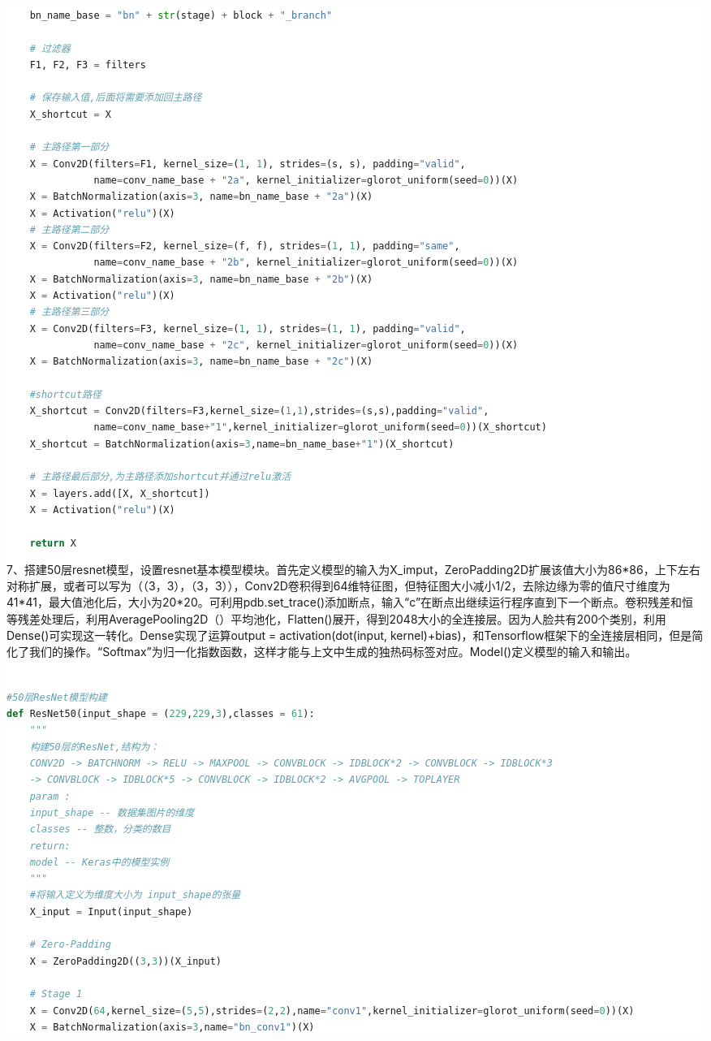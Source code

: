 ```python
    bn_name_base = "bn" + str(stage) + block + "_branch"
 
    # 过滤器
    F1, F2, F3 = filters
 
    # 保存输入值,后面将需要添加回主路径
    X_shortcut = X
 
    # 主路径第一部分
    X = Conv2D(filters=F1, kernel_size=(1, 1), strides=(s, s), padding="valid",
               name=conv_name_base + "2a", kernel_initializer=glorot_uniform(seed=0))(X)
    X = BatchNormalization(axis=3, name=bn_name_base + "2a")(X)
    X = Activation("relu")(X)
    # 主路径第二部分
    X = Conv2D(filters=F2, kernel_size=(f, f), strides=(1, 1), padding="same",
               name=conv_name_base + "2b", kernel_initializer=glorot_uniform(seed=0))(X)
    X = BatchNormalization(axis=3, name=bn_name_base + "2b")(X)
    X = Activation("relu")(X)
    # 主路径第三部分
    X = Conv2D(filters=F3, kernel_size=(1, 1), strides=(1, 1), padding="valid",
               name=conv_name_base + "2c", kernel_initializer=glorot_uniform(seed=0))(X)
    X = BatchNormalization(axis=3, name=bn_name_base + "2c")(X)
 
    #shortcut路径
    X_shortcut = Conv2D(filters=F3,kernel_size=(1,1),strides=(s,s),padding="valid",
               name=conv_name_base+"1",kernel_initializer=glorot_uniform(seed=0))(X_shortcut)
    X_shortcut = BatchNormalization(axis=3,name=bn_name_base+"1")(X_shortcut)
 
    # 主路径最后部分,为主路径添加shortcut并通过relu激活
    X = layers.add([X, X_shortcut])
    X = Activation("relu")(X)
 
    return X
```
7、搭建50层resnet模型，设置resnet基本模型模块。首先定义模型的输入为X_imput，ZeroPadding2D扩展该值大小为86\*86，上下左右对称扩展，或者可以写为（（3，3），（3，3）），Conv2D卷积得到64维特征图，但特征图大小减小1/2，去除边缘为零的值尺寸维度为41\*41，最大值池化后，大小为20\*20。可利用pdb.set_trace()添加断点，输入“c”在断点出继续运行程序直到下一个断点。卷积残差和恒等残差处理后，利用AveragePooling2D（）平均池化，Flatten()展开，得到2048大小的全连接层。因为人脸共有200个类别，利用Dense()可实现这一转化。Dense实现了运算output = activation(dot(input, kernel)+bias)，和Tensorflow框架下的全连接层相同，但是简化了我们的操作。“Softmax”为归一化指数函数，这样才能与上文中生成的独热码标签对应。Model()定义模型的输入和输出。
```python
 
#50层ResNet模型构建
def ResNet50(input_shape = (229,229,3),classes = 61):
    """
    构建50层的ResNet,结构为：
    CONV2D -> BATCHNORM -> RELU -> MAXPOOL -> CONVBLOCK -> IDBLOCK*2 -> CONVBLOCK -> IDBLOCK*3
    -> CONVBLOCK -> IDBLOCK*5 -> CONVBLOCK -> IDBLOCK*2 -> AVGPOOL -> TOPLAYER
    param :
    input_shape -- 数据集图片的维度
    classes -- 整数，分类的数目
    return:
    model -- Keras中的模型实例
    """
    #将输入定义为维度大小为 input_shape的张量
    X_input = Input(input_shape)
 
    # Zero-Padding
    X = ZeroPadding2D((3,3))(X_input)
 
    # Stage 1
    X = Conv2D(64,kernel_size=(5,5),strides=(2,2),name="conv1",kernel_initializer=glorot_uniform(seed=0))(X)
    X = BatchNormalization(axis=3,name="bn_conv1")(X)
```